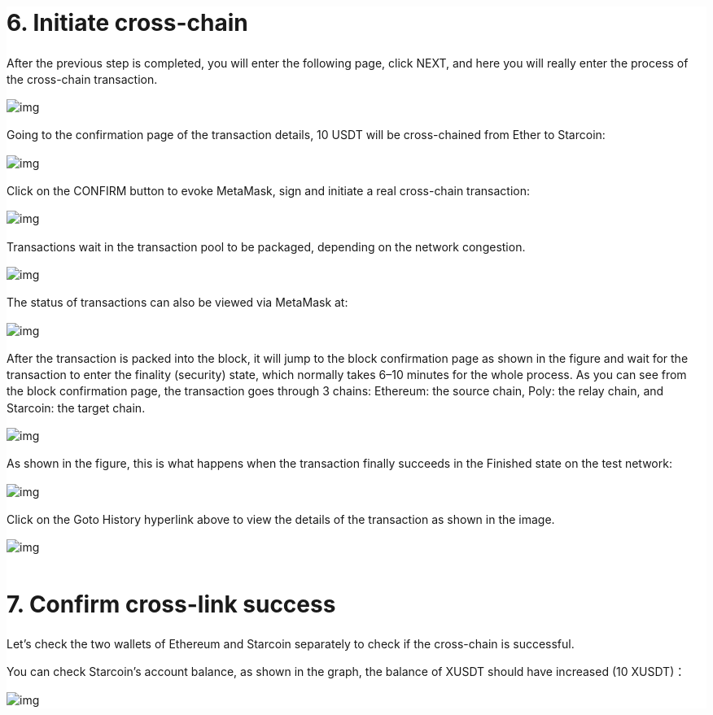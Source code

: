 # 6. Initiate cross-chain

After the previous step is completed, you will enter the following page, click NEXT, and here you will really enter the process of the cross-chain transaction.

![img](/images/hackathon/eco-15.jpeg)

Going to the confirmation page of the transaction details, 10 USDT will be cross-chained from Ether to Starcoin:

![img](/images/hackathon/eco-16.png)

Click on the CONFIRM button to evoke MetaMask, sign and initiate a real cross-chain transaction:

![img](/images/hackathon/eco-17.png)

Transactions wait in the transaction pool to be packaged, depending on the network congestion.

![img](/images/hackathon/eco-18.jpg)

The status of transactions can also be viewed via MetaMask at:

![img](/images/hackathon/eco-19.jpeg)

After the transaction is packed into the block, it will jump to the block confirmation page as shown in the figure and wait for the transaction to enter the finality (security) state, which normally takes 6–10 minutes for the whole process. As you can see from the block confirmation page, the transaction goes through 3 chains: Ethereum: the source chain, Poly: the relay chain, and Starcoin: the target chain.

![img](/images/hackathon/eco-20.jpg)

As shown in the figure, this is what happens when the transaction finally succeeds in the Finished state on the test network:

![img](/images/hackathon/eco-21.jpg)

Click on the Goto History hyperlink above to view the details of the transaction as shown in the image.

![img](/images/hackathon/eco-22.jpeg)

# 7. Confirm cross-link success

Let’s check the two wallets of Ethereum and Starcoin separately to check if the cross-chain is successful.

You can check Starcoin’s account balance, as shown in the graph, the balance of XUSDT should have increased (10 XUSDT)：

![img](/images/hackathon/eco-23.jpeg)
